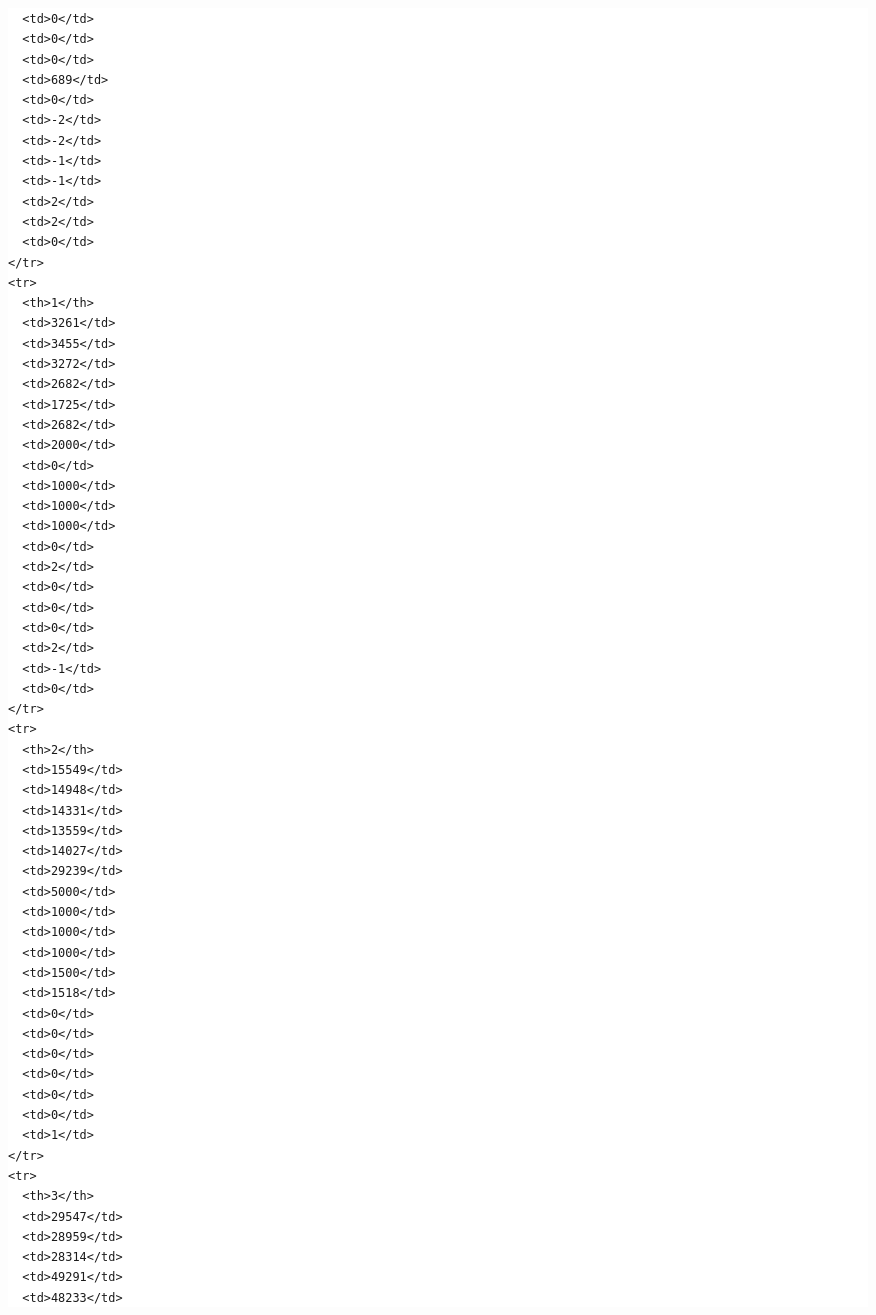       <td>0</td>
      <td>0</td>
      <td>0</td>
      <td>689</td>
      <td>0</td>
      <td>-2</td>
      <td>-2</td>
      <td>-1</td>
      <td>-1</td>
      <td>2</td>
      <td>2</td>
      <td>0</td>
    </tr>
    <tr>
      <th>1</th>
      <td>3261</td>
      <td>3455</td>
      <td>3272</td>
      <td>2682</td>
      <td>1725</td>
      <td>2682</td>
      <td>2000</td>
      <td>0</td>
      <td>1000</td>
      <td>1000</td>
      <td>1000</td>
      <td>0</td>
      <td>2</td>
      <td>0</td>
      <td>0</td>
      <td>0</td>
      <td>2</td>
      <td>-1</td>
      <td>0</td>
    </tr>
    <tr>
      <th>2</th>
      <td>15549</td>
      <td>14948</td>
      <td>14331</td>
      <td>13559</td>
      <td>14027</td>
      <td>29239</td>
      <td>5000</td>
      <td>1000</td>
      <td>1000</td>
      <td>1000</td>
      <td>1500</td>
      <td>1518</td>
      <td>0</td>
      <td>0</td>
      <td>0</td>
      <td>0</td>
      <td>0</td>
      <td>0</td>
      <td>1</td>
    </tr>
    <tr>
      <th>3</th>
      <td>29547</td>
      <td>28959</td>
      <td>28314</td>
      <td>49291</td>
      <td>48233</td>